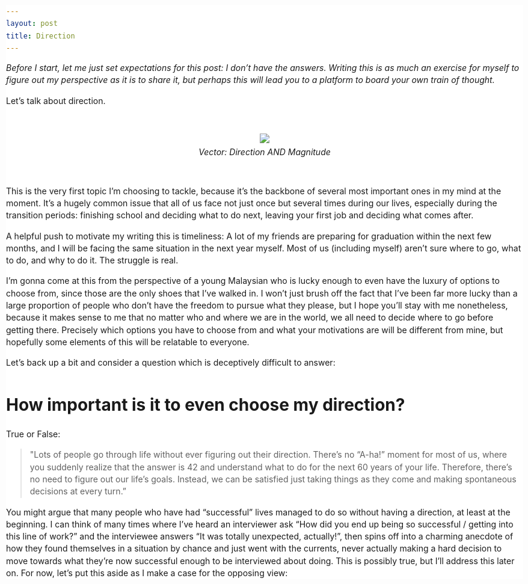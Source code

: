```yaml
---
layout: post
title: Direction
---
```


<em>Before I start, let me just set expectations for this post: I don’t have the answers. Writing this is as much an exercise for myself to figure out my perspective as it is to share it, but perhaps this will lead you to a platform to board your own train of thought.</em>

Let’s talk about direction.

<p align="center" style="text-align: center;padding:30px 0px;">
<img src="https://media.giphy.com/media/AteFSuj3Yy1J6/giphy.gif" style="width: 100%;"/>
<br/>
<em>Vector: Direction AND Magnitude</em>
</p>


This is the very first topic I’m choosing to tackle, because it’s the backbone of several most important ones in my mind at the moment. It’s a hugely common issue that all of us face not just once but several times during our lives, especially during the transition periods: finishing school and deciding what to do next, leaving your first job and deciding what comes after.

A helpful push to motivate my writing this is timeliness: A lot of my friends are preparing for graduation within the next few months, and I will be facing the same situation in the next year myself. Most of us (including myself) aren’t sure where to go, what to do, and why to do it. The struggle is real.

I’m gonna come at this from the perspective of a young Malaysian who is lucky enough to even have the luxury of options to choose from, since those are the only shoes that I’ve walked in. I won’t just brush off the fact that I’ve been far more lucky than a large proportion of people who don’t have the freedom to pursue what they please, but I hope you’ll stay with me nonetheless, because it makes sense to me that no matter who and where we are in the world, we all need to decide where to go before getting there. Precisely which options you have to choose from and what your motivations are will be different from mine, but hopefully some elements of this will be relatable to everyone.

Let’s back up a bit and consider a question which is deceptively difficult to answer:

# How important is it to even choose my direction?

True or False:
> "Lots of people go through life without ever figuring out their direction. There’s no “A-ha!” moment for most of us, where you suddenly realize that the answer is 42 and understand what to do for the next 60 years of your life. Therefore, there’s no need to figure out our life’s goals. Instead, we can be satisfied just taking things as they come and making spontaneous decisions at every turn.”

You might argue that many people who have had “successful” lives managed to do so without having a direction, at least at the beginning. I can think of many times where I’ve heard an interviewer ask “How did you end up being so successful / getting into this line of work?” and the interviewee answers “It was totally unexpected, actually!”, then spins off into a charming anecdote of how they found themselves in a situation by chance and just went with the currents, never actually making a hard decision to move towards what they’re now successful enough to be interviewed about doing. This is possibly true, but I’ll address this later on. For now, let’s put this aside as I make a case for the opposing view:

